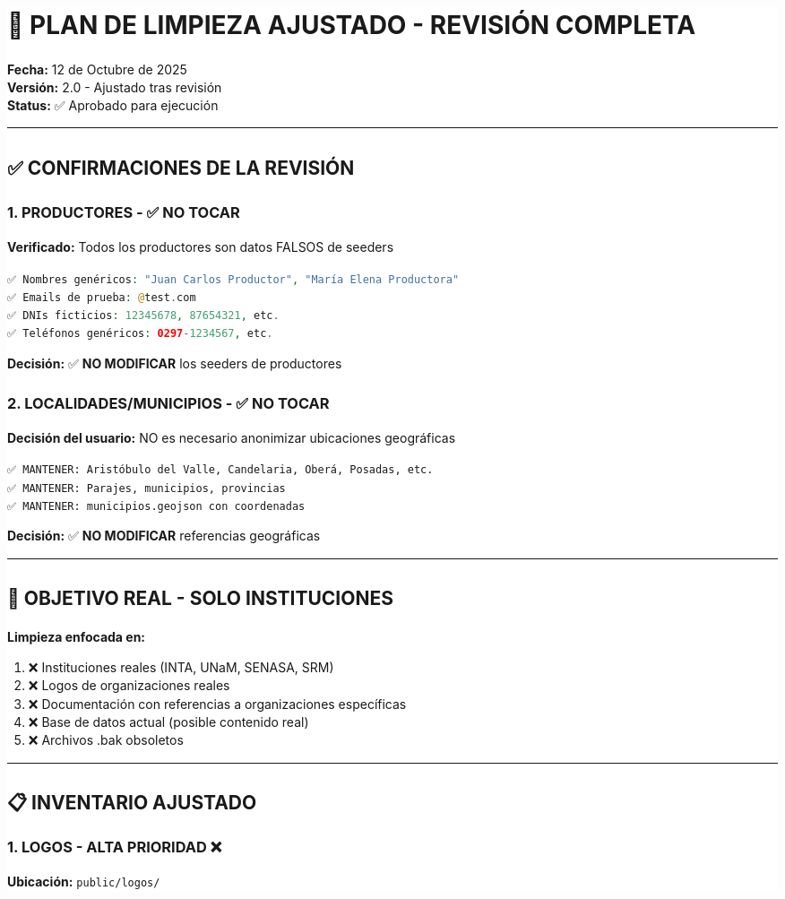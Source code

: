 # 🧹 PLAN DE LIMPIEZA AJUSTADO - REVISIÓN COMPLETA

**Fecha:** 12 de Octubre de 2025  
**Versión:** 2.0 - Ajustado tras revisión  
**Status:** ✅ Aprobado para ejecución

---

## ✅ CONFIRMACIONES DE LA REVISIÓN

### 1. PRODUCTORES - ✅ NO TOCAR
**Verificado:** Todos los productores son datos FALSOS de seeders

```php
✅ Nombres genéricos: "Juan Carlos Productor", "María Elena Productora"
✅ Emails de prueba: @test.com
✅ DNIs ficticios: 12345678, 87654321, etc.
✅ Teléfonos genéricos: 0297-1234567, etc.
```

**Decisión:** ✅ **NO MODIFICAR** los seeders de productores

### 2. LOCALIDADES/MUNICIPIOS - ✅ NO TOCAR
**Decisión del usuario:** NO es necesario anonimizar ubicaciones geográficas

```
✅ MANTENER: Aristóbulo del Valle, Candelaria, Oberá, Posadas, etc.
✅ MANTENER: Parajes, municipios, provincias
✅ MANTENER: municipios.geojson con coordenadas
```

**Decisión:** ✅ **NO MODIFICAR** referencias geográficas

---

## 🎯 OBJETIVO REAL - SOLO INSTITUCIONES

**Limpieza enfocada en:**
1. ❌ Instituciones reales (INTA, UNaM, SENASA, SRM)
2. ❌ Logos de organizaciones reales
3. ❌ Documentación con referencias a organizaciones específicas
4. ❌ Base de datos actual (posible contenido real)
5. ❌ Archivos .bak obsoletos

---

## 📋 INVENTARIO AJUSTADO

### 1. LOGOS - ALTA PRIORIDAD ❌

**Ubicación:** `public/logos/`

